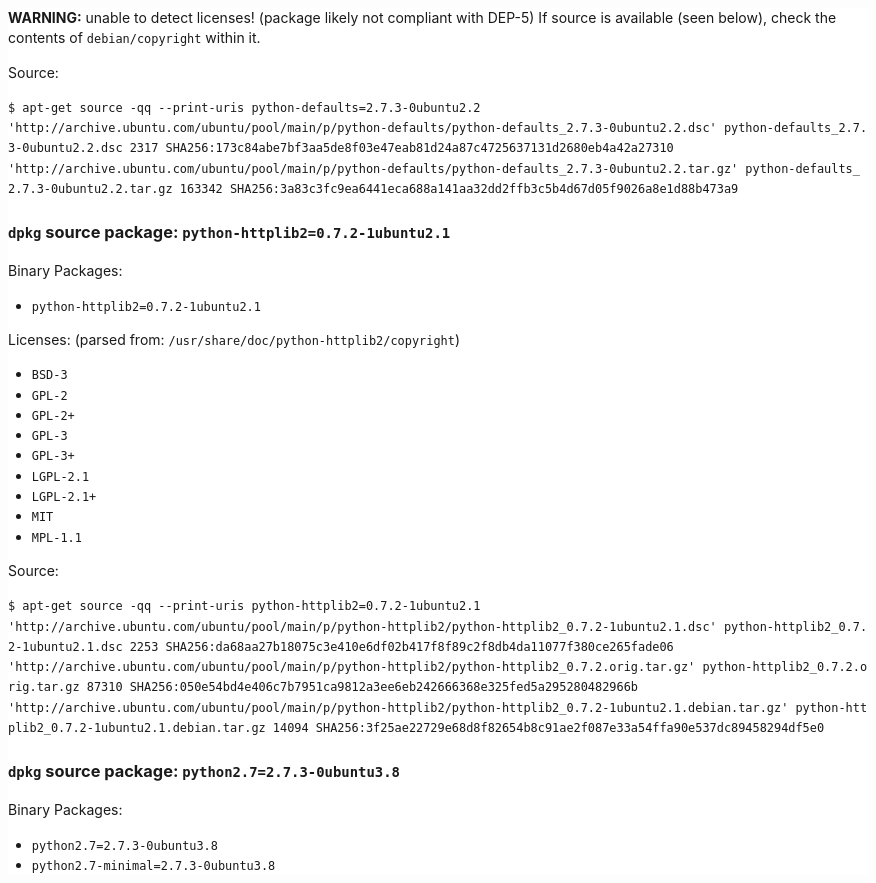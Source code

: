 **WARNING:** unable to detect licenses! (package likely not compliant with DEP-5)
  If source is available (seen below), check the contents of `debian/copyright` within it.


Source:

```console
$ apt-get source -qq --print-uris python-defaults=2.7.3-0ubuntu2.2
'http://archive.ubuntu.com/ubuntu/pool/main/p/python-defaults/python-defaults_2.7.3-0ubuntu2.2.dsc' python-defaults_2.7.3-0ubuntu2.2.dsc 2317 SHA256:173c84abe7bf3aa5de8f03e47eab81d24a87c4725637131d2680eb4a42a27310
'http://archive.ubuntu.com/ubuntu/pool/main/p/python-defaults/python-defaults_2.7.3-0ubuntu2.2.tar.gz' python-defaults_2.7.3-0ubuntu2.2.tar.gz 163342 SHA256:3a83c3fc9ea6441eca688a141aa32dd2ffb3c5b4d67d05f9026a8e1d88b473a9
```

### `dpkg` source package: `python-httplib2=0.7.2-1ubuntu2.1`

Binary Packages:

- `python-httplib2=0.7.2-1ubuntu2.1`

Licenses: (parsed from: `/usr/share/doc/python-httplib2/copyright`)

- `BSD-3`
- `GPL-2`
- `GPL-2+`
- `GPL-3`
- `GPL-3+`
- `LGPL-2.1`
- `LGPL-2.1+`
- `MIT`
- `MPL-1.1`

Source:

```console
$ apt-get source -qq --print-uris python-httplib2=0.7.2-1ubuntu2.1
'http://archive.ubuntu.com/ubuntu/pool/main/p/python-httplib2/python-httplib2_0.7.2-1ubuntu2.1.dsc' python-httplib2_0.7.2-1ubuntu2.1.dsc 2253 SHA256:da68aa27b18075c3e410e6df02b417f8f89c2f8db4da11077f380ce265fade06
'http://archive.ubuntu.com/ubuntu/pool/main/p/python-httplib2/python-httplib2_0.7.2.orig.tar.gz' python-httplib2_0.7.2.orig.tar.gz 87310 SHA256:050e54bd4e406c7b7951ca9812a3ee6eb242666368e325fed5a295280482966b
'http://archive.ubuntu.com/ubuntu/pool/main/p/python-httplib2/python-httplib2_0.7.2-1ubuntu2.1.debian.tar.gz' python-httplib2_0.7.2-1ubuntu2.1.debian.tar.gz 14094 SHA256:3f25ae22729e68d8f82654b8c91ae2f087e33a54ffa90e537dc89458294df5e0
```

### `dpkg` source package: `python2.7=2.7.3-0ubuntu3.8`

Binary Packages:

- `python2.7=2.7.3-0ubuntu3.8`
- `python2.7-minimal=2.7.3-0ubuntu3.8`
